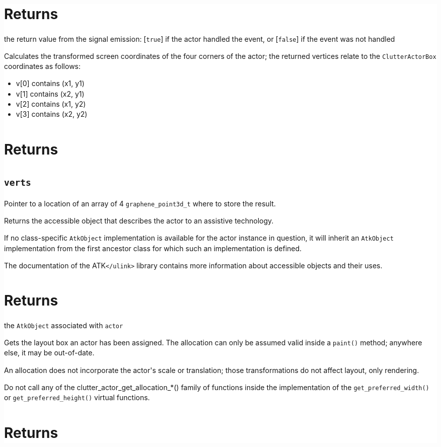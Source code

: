 # Returns

the return value from the signal emission: [`true`]
 if the actor handled the event, or [`false`] if the event was
 not handled

Calculates the transformed screen coordinates of the four corners of
the actor; the returned vertices relate to the `ClutterActorBox`
coordinates as follows:

 - v[0] contains (x1, y1)
 - v[1] contains (x2, y1)
 - v[2] contains (x1, y2)
 - v[3] contains (x2, y2)

# Returns


## `verts`
Pointer to a location of an array
 of 4 `graphene_point3d_t` where to store the result.

Returns the accessible object that describes the actor to an
assistive technology.

If no class-specific `AtkObject` implementation is available for the
actor instance in question, it will inherit an `AtkObject`
implementation from the first ancestor class for which such an
implementation is defined.

The documentation of the <ulink
url="http://developer.gnome.org/doc/API/2.0/atk/index.html">ATK`</ulink>`
library contains more information about accessible objects and
their uses.

# Returns

the `AtkObject` associated with `actor`

Gets the layout box an actor has been assigned. The allocation can
only be assumed valid inside a `paint()` method; anywhere else, it
may be out-of-date.

An allocation does not incorporate the actor's scale or translation;
those transformations do not affect layout, only rendering.

Do not call any of the clutter_actor_get_allocation_*() family
of functions inside the implementation of the `get_preferred_width()`
or `get_preferred_height()` virtual functions.

# Returns

